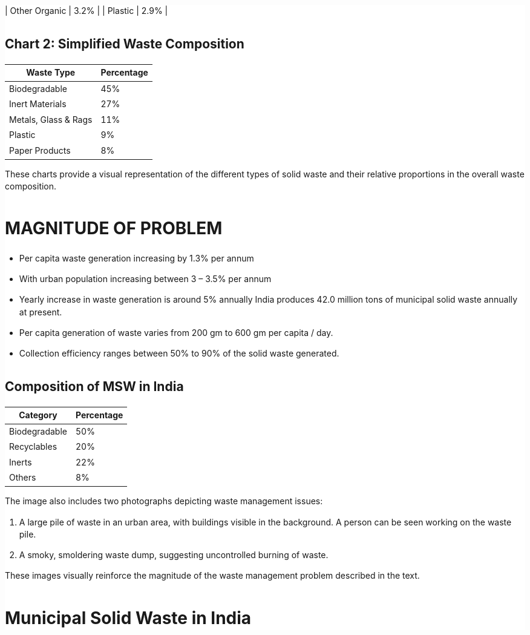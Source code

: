 | Other Organic      | 3.2%       |
| Plastic            | 2.9%       |

## Chart 2: Simplified Waste Composition

| Waste Type              | Percentage |
|-------------------------|------------|
| Biodegradable           | 45%        |
| Inert Materials         | 27%        |
| Metals, Glass & Rags    | 11%        |
| Plastic                 | 9%         |
| Paper Products          | 8%         |

These charts provide a visual representation of the different types of solid waste and their relative proportions in the overall waste composition.
# MAGNITUDE OF PROBLEM

- Per capita waste generation increasing by 1.3% per annum

- With urban population increasing between 3 – 3.5% per annum

- Yearly increase in waste generation is around 5% annually India produces 42.0 million tons of municipal solid waste annually at present.

- Per capita generation of waste varies from 200 gm to 600 gm per capita / day.

- Collection efficiency ranges between 50% to 90% of the solid waste generated.

## Composition of MSW in India

| Category      | Percentage |
|---------------|------------|
| Biodegradable | 50%        |
| Recyclables   | 20%        |
| Inerts        | 22%        |
| Others        | 8%         |

The image also includes two photographs depicting waste management issues:

1. A large pile of waste in an urban area, with buildings visible in the background. A person can be seen working on the waste pile.

2. A smoky, smoldering waste dump, suggesting uncontrolled burning of waste.

These images visually reinforce the magnitude of the waste management problem described in the text.
# Municipal Solid Waste in India
